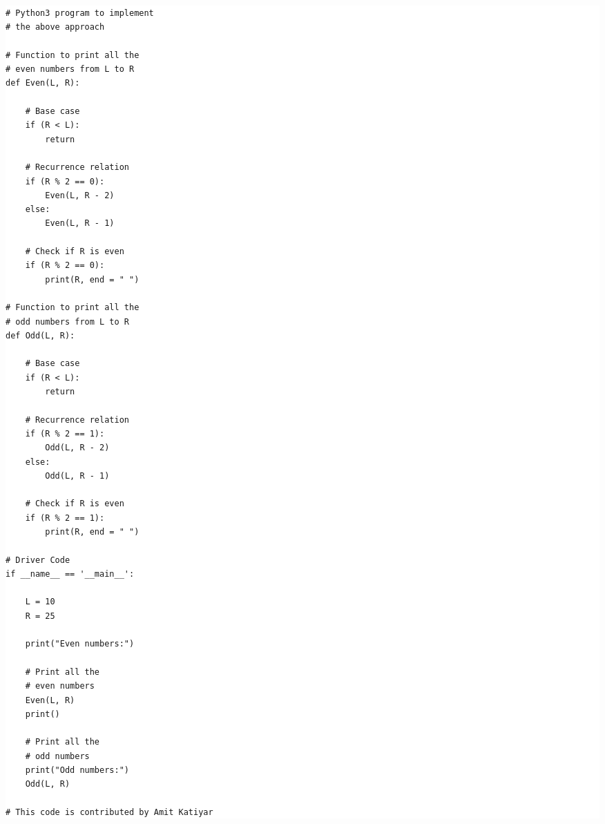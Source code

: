 ```
# Python3 program to implement
# the above approach

# Function to print all the
# even numbers from L to R
def Even(L, R):

    # Base case
    if (R < L):
        return

    # Recurrence relation
    if (R % 2 == 0):
        Even(L, R - 2)
    else:
        Even(L, R - 1)

    # Check if R is even
    if (R % 2 == 0):
        print(R, end = " ")

# Function to print all the
# odd numbers from L to R
def Odd(L, R):

    # Base case
    if (R < L):
        return

    # Recurrence relation
    if (R % 2 == 1):
        Odd(L, R - 2)
    else:
        Odd(L, R - 1)

    # Check if R is even
    if (R % 2 == 1):
        print(R, end = " ")

# Driver Code
if __name__ == '__main__':

    L = 10
    R = 25

    print("Even numbers:")

    # Print all the
    # even numbers
    Even(L, R)
    print()

    # Print all the
    # odd numbers
    print("Odd numbers:")
    Odd(L, R)

# This code is contributed by Amit Katiyar
```
